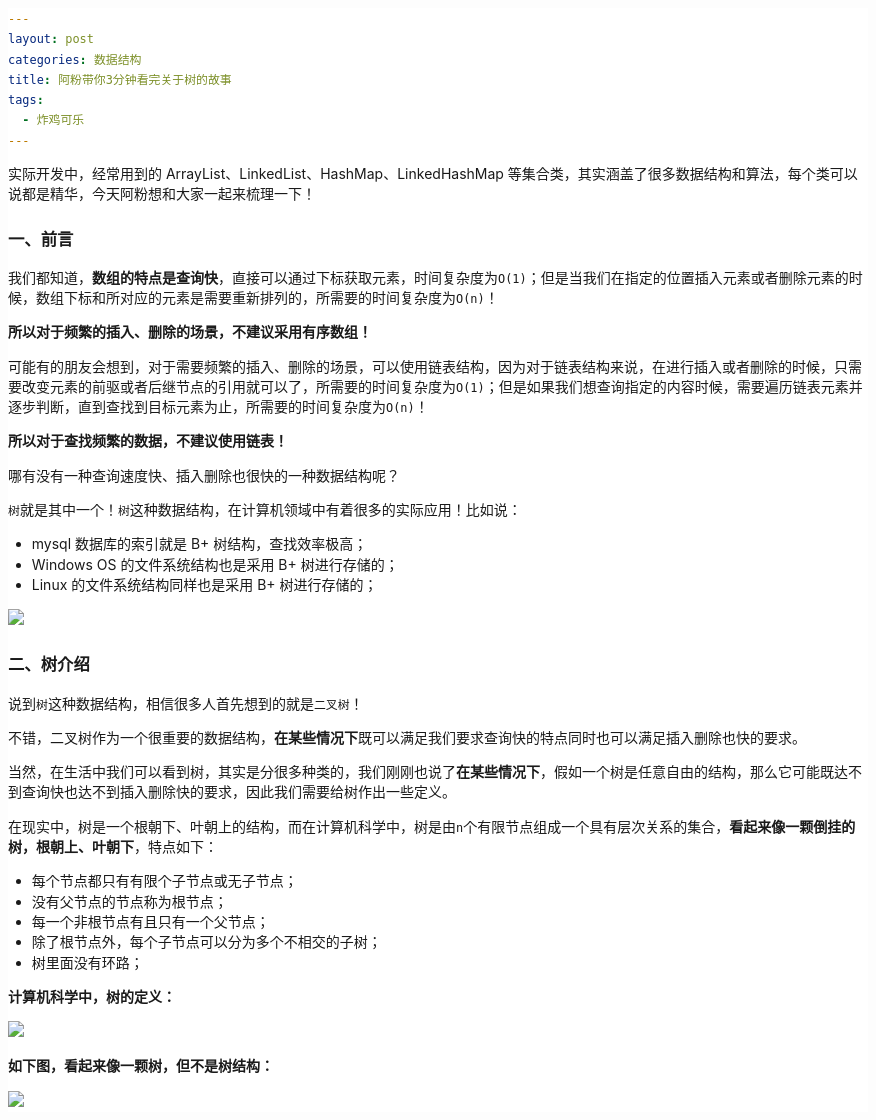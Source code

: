 ```yaml
---
layout: post
categories: 数据结构
title: 阿粉带你3分钟看完关于树的故事
tags: 
  - 炸鸡可乐
---
```


实际开发中，经常用到的 ArrayList、LinkedList、HashMap、LinkedHashMap 等集合类，其实涵盖了很多数据结构和算法，每个类可以说都是精华，今天阿粉想和大家一起来梳理一下！


### 一、前言
我们都知道，**数组的特点是查询快**，直接可以通过下标获取元素，时间复杂度为`O(1)`；但是当我们在指定的位置插入元素或者删除元素的时候，数组下标和所对应的元素是需要重新排列的，所需要的时间复杂度为`O(n)`！

**所以对于频繁的插入、删除的场景，不建议采用有序数组！**

可能有的朋友会想到，对于需要频繁的插入、删除的场景，可以使用链表结构，因为对于链表结构来说，在进行插入或者删除的时候，只需要改变元素的前驱或者后继节点的引用就可以了，所需要的时间复杂度为`O(1)`；但是如果我们想查询指定的内容时候，需要遍历链表元素并逐步判断，直到查找到目标元素为止，所需要的时间复杂度为`O(n)`！

**所以对于查找频繁的数据，不建议使用链表！**

哪有没有一种查询速度快、插入删除也很快的一种数据结构呢？

`树`就是其中一个！`树`这种数据结构，在计算机领域中有着很多的实际应用！比如说：

* mysql 数据库的索引就是 B+ 树结构，查找效率极高；
* Windows OS 的文件系统结构也是采用 B+ 树进行存储的；
* Linux 的文件系统结构同样也是采用 B+ 树进行存储的；

![](http://www.justdojava.com/assets/images/2019/java/image_zjkl/java-structure-1/0845c814a5e041238ececdb318d3524a.png)

### 二、树介绍
说到`树`这种数据结构，相信很多人首先想到的就是`二叉树`！

不错，二叉树作为一个很重要的数据结构，**在某些情况下**既可以满足我们要求查询快的特点同时也可以满足插入删除也快的要求。

当然，在生活中我们可以看到树，其实是分很多种类的，我们刚刚也说了**在某些情况下**，假如一个树是任意自由的结构，那么它可能既达不到查询快也达不到插入删除快的要求，因此我们需要给树作出一些定义。

在现实中，树是一个根朝下、叶朝上的结构，而在计算机科学中，树是由`n`个有限节点组成一个具有层次关系的集合，**看起来像一颗倒挂的树，根朝上、叶朝下**，特点如下：

* 每个节点都只有有限个子节点或无子节点；
* 没有父节点的节点称为根节点；
* 每一个非根节点有且只有一个父节点；
* 除了根节点外，每个子节点可以分为多个不相交的子树；
* 树里面没有环路；

**计算机科学中，树的定义：**

![](http://www.justdojava.com/assets/images/2019/java/image_zjkl/java-structure-1/2b26a63ad5f84b5eaf5274991ea4f8dd.jpg)

**如下图，看起来像一颗树，但不是树结构：**

![](http://www.justdojava.com/assets/images/2019/java/image_zjkl/java-structure-1/23947b6638784cf2affc52486d99c6b0.jpg)
